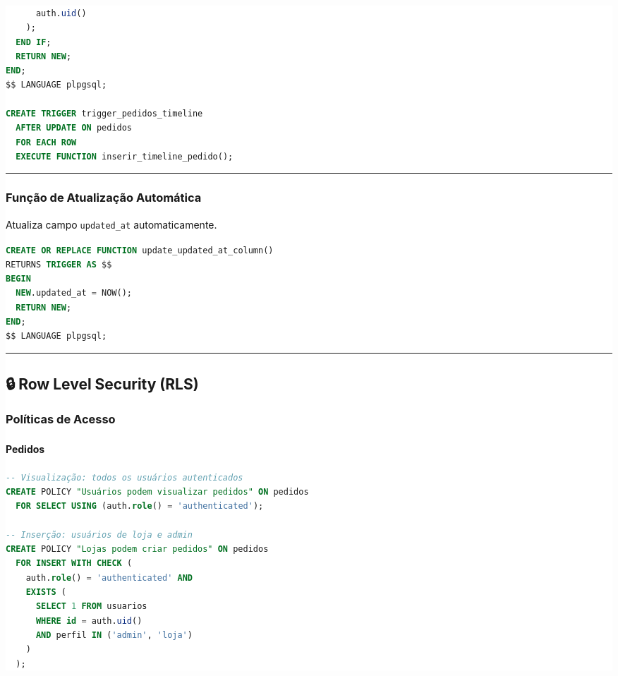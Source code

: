 ```sql
      auth.uid()
    );
  END IF;
  RETURN NEW;
END;
$$ LANGUAGE plpgsql;

CREATE TRIGGER trigger_pedidos_timeline
  AFTER UPDATE ON pedidos
  FOR EACH ROW
  EXECUTE FUNCTION inserir_timeline_pedido();
```

---

### Função de Atualização Automática
Atualiza campo `updated_at` automaticamente.

```sql
CREATE OR REPLACE FUNCTION update_updated_at_column()
RETURNS TRIGGER AS $$
BEGIN
  NEW.updated_at = NOW();
  RETURN NEW;
END;
$$ LANGUAGE plpgsql;
```

---

## 🔒 Row Level Security (RLS)

### Políticas de Acesso

#### Pedidos
```sql
-- Visualização: todos os usuários autenticados
CREATE POLICY "Usuários podem visualizar pedidos" ON pedidos
  FOR SELECT USING (auth.role() = 'authenticated');

-- Inserção: usuários de loja e admin
CREATE POLICY "Lojas podem criar pedidos" ON pedidos
  FOR INSERT WITH CHECK (
    auth.role() = 'authenticated' AND
    EXISTS (
      SELECT 1 FROM usuarios 
      WHERE id = auth.uid() 
      AND perfil IN ('admin', 'loja')
    )
  );
```
